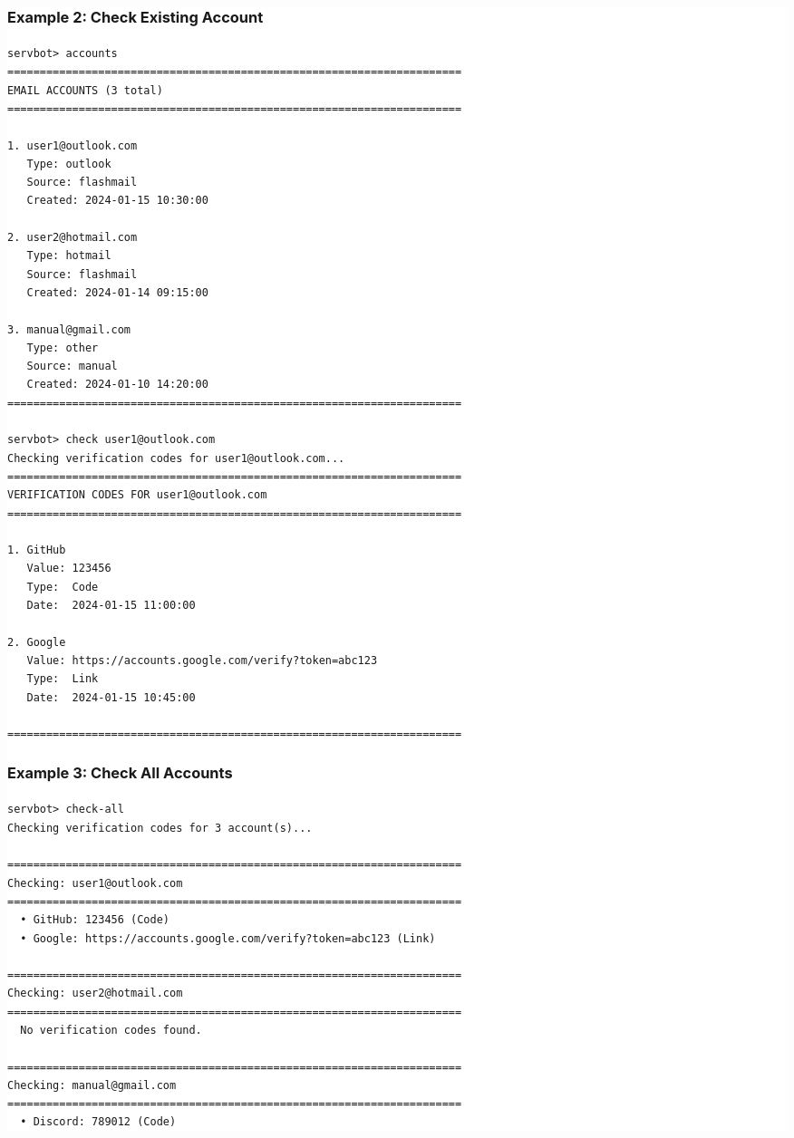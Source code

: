 ### Example 2: Check Existing Account

```
servbot> accounts
======================================================================
EMAIL ACCOUNTS (3 total)
======================================================================

1. user1@outlook.com
   Type: outlook
   Source: flashmail
   Created: 2024-01-15 10:30:00

2. user2@hotmail.com
   Type: hotmail
   Source: flashmail
   Created: 2024-01-14 09:15:00

3. manual@gmail.com
   Type: other
   Source: manual
   Created: 2024-01-10 14:20:00
======================================================================

servbot> check user1@outlook.com
Checking verification codes for user1@outlook.com...
======================================================================
VERIFICATION CODES FOR user1@outlook.com
======================================================================

1. GitHub
   Value: 123456
   Type:  Code
   Date:  2024-01-15 11:00:00

2. Google
   Value: https://accounts.google.com/verify?token=abc123
   Type:  Link
   Date:  2024-01-15 10:45:00

======================================================================
```

### Example 3: Check All Accounts

```
servbot> check-all
Checking verification codes for 3 account(s)...

======================================================================
Checking: user1@outlook.com
======================================================================
  • GitHub: 123456 (Code)
  • Google: https://accounts.google.com/verify?token=abc123 (Link)

======================================================================
Checking: user2@hotmail.com
======================================================================
  No verification codes found.

======================================================================
Checking: manual@gmail.com
======================================================================
  • Discord: 789012 (Code)
```